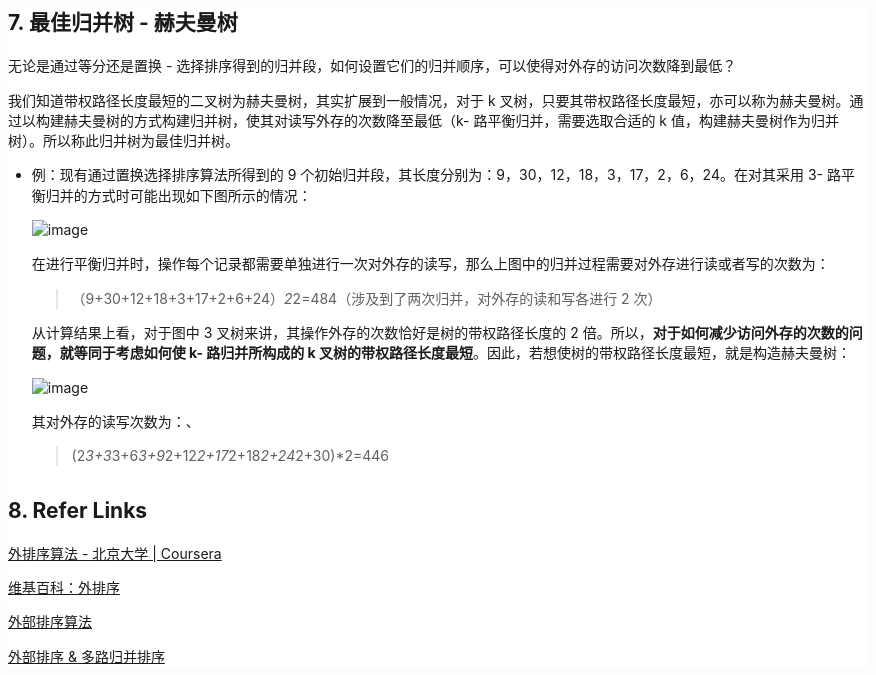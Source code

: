 ## 7. 最佳归并树 - 赫夫曼树

无论是通过等分还是置换 - 选择排序得到的归并段，如何设置它们的归并顺序，可以使得对外存的访问次数降到最低？

我们知道带权路径长度最短的二叉树为赫夫曼树，其实扩展到一般情况，对于 k 叉树，只要其带权路径长度最短，亦可以称为赫夫曼树。通过以构建赫夫曼树的方式构建归并树，使其对读写外存的次数降至最低（k- 路平衡归并，需要选取合适的 k 值，构建赫夫曼树作为归并树）。所以称此归并树为最佳归并树。

- 例：现有通过置换选择排序算法所得到的 9 个初始归并段，其长度分别为：9，30，12，18，3，17，2，6，24。在对其采用 3- 路平衡归并的方式时可能出现如下图所示的情况：

  ![image](http://otaivnlxc.bkt.clouddn.com/jpg/2018/5/4/63e1946c7babfdfeab0bd4da479d6af6.jpg)

  在进行平衡归并时，操作每个记录都需要单独进行一次对外存的读写，那么上图中的归并过程需要对外存进行读或者写的次数为：
  > （9+30+12+18+3+17+2+6+24）*2*2=484（涉及到了两次归并，对外存的读和写各进行 2 次）

  从计算结果上看，对于图中 3 叉树来讲，其操作外存的次数恰好是树的带权路径长度的 2 倍。所以，**对于如何减少访问外存的次数的问题，就等同于考虑如何使 k- 路归并所构成的 k 叉树的带权路径长度最短**。因此，若想使树的带权路径长度最短，就是构造赫夫曼树：

  ![image](http://otaivnlxc.bkt.clouddn.com/jpg/2018/5/4/4b1ea07bbc743ce77072bd635e0e5363.jpg)

  其对外存的读写次数为：、
  > (2*3+3*3+6*3+9*2+12*2+17*2+18*2+24*2+30)*2=446

## 8. Refer Links

[外排序算法 - 北京大学 | Coursera](https://www.coursera.org/learn/gaoji-shuju-jiegou/lecture/wygDn/wen-jian-zu-zhi)

[维基百科：外排序](https://zh.wikipedia.org/wiki/%E5%A4%96%E6%8E%92%E5%BA%8F)

[外部排序算法](http://data.biancheng.net/out_sort/)

[外部排序 & 多路归并排序](https://www.cnblogs.com/LUO77/p/5838206.html)
